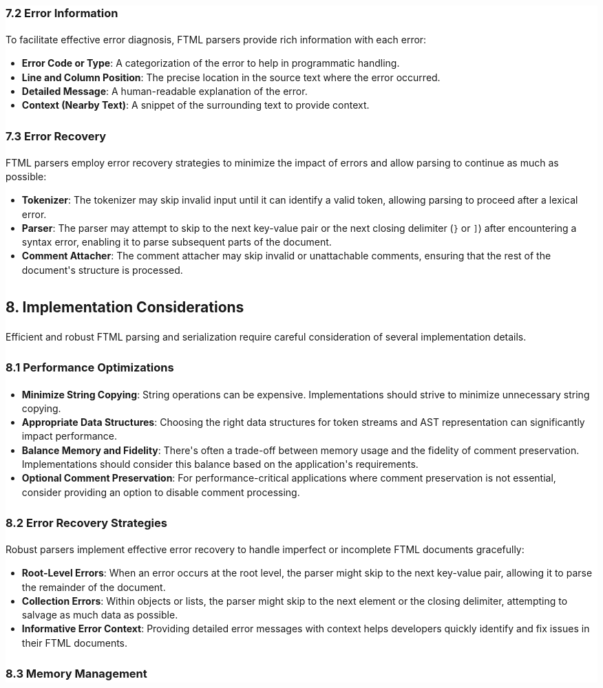 ###   7.2 Error Information

To facilitate effective error diagnosis, FTML parsers provide rich information with each error:

* **Error Code or Type**: A categorization of the error to help in programmatic handling.
* **Line and Column Position**: The precise location in the source text where the error occurred.
* **Detailed Message**: A human-readable explanation of the error.
* **Context (Nearby Text)**: A snippet of the surrounding text to provide context.

###   7.3 Error Recovery

FTML parsers employ error recovery strategies to minimize the impact of errors and allow parsing to continue as much as possible:

* **Tokenizer**: The tokenizer may skip invalid input until it can identify a valid token, allowing parsing to proceed after a lexical error.
* **Parser**: The parser may attempt to skip to the next key-value pair or the next closing delimiter (`}` or `]`) after encountering a syntax error, enabling it to parse subsequent parts of the document.
* **Comment Attacher**: The comment attacher may skip invalid or unattachable comments, ensuring that the rest of the document's structure is processed.

##   8. Implementation Considerations

Efficient and robust FTML parsing and serialization require careful consideration of several implementation details.

###   8.1 Performance Optimizations

* **Minimize String Copying**: String operations can be expensive. Implementations should strive to minimize unnecessary string copying.
* **Appropriate Data Structures**: Choosing the right data structures for token streams and AST representation can significantly impact performance.
* **Balance Memory and Fidelity**: There's often a trade-off between memory usage and the fidelity of comment preservation. Implementations should consider this balance based on the application's requirements.
* **Optional Comment Preservation**: For performance-critical applications where comment preservation is not essential, consider providing an option to disable comment processing.

###   8.2 Error Recovery Strategies

Robust parsers implement effective error recovery to handle imperfect or incomplete FTML documents gracefully:

* **Root-Level Errors**: When an error occurs at the root level, the parser might skip to the next key-value pair, allowing it to parse the remainder of the document.
* **Collection Errors**: Within objects or lists, the parser might skip to the next element or the closing delimiter, attempting to salvage as much data as possible.
* **Informative Error Context**: Providing detailed error messages with context helps developers quickly identify and fix issues in their FTML documents.

###   8.3 Memory Management
